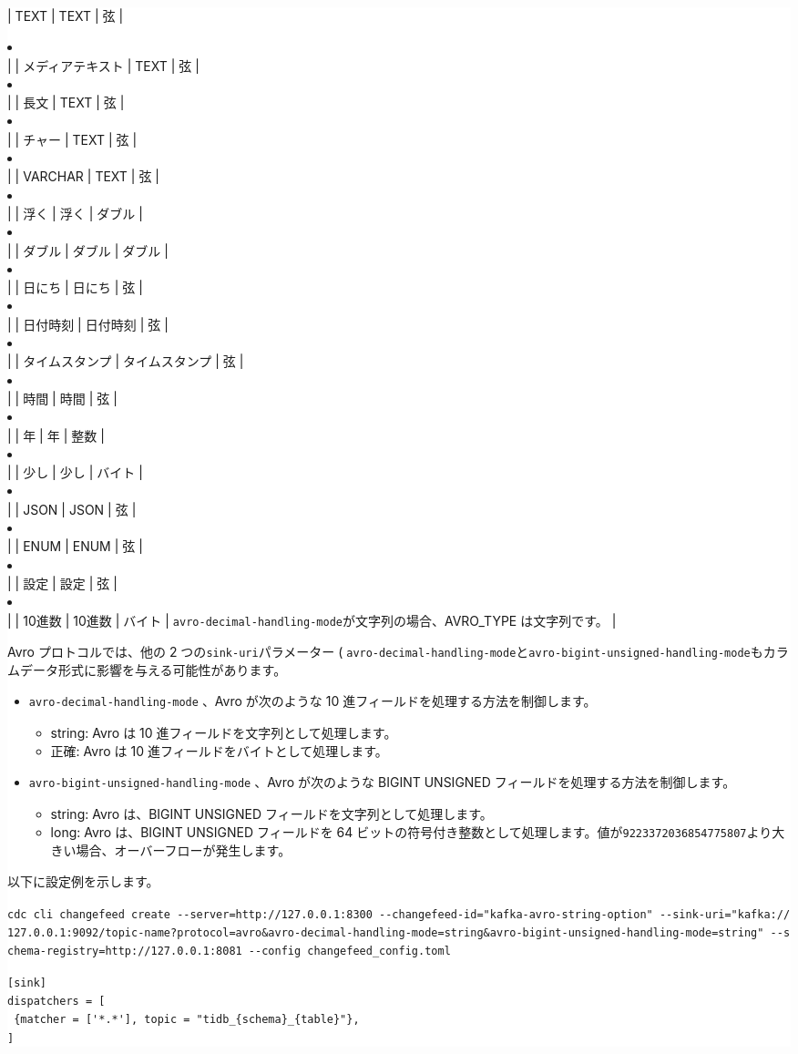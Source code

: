 | TEXT     | TEXT      | 弦         | <li></li>                                                                                        |
| メディアテキスト | TEXT      | 弦         | <li></li>                                                                                        |
| 長文       | TEXT      | 弦         | <li></li>                                                                                        |
| チャー      | TEXT      | 弦         | <li></li>                                                                                        |
| VARCHAR  | TEXT      | 弦         | <li></li>                                                                                        |
| 浮く       | 浮く        | ダブル       | <li></li>                                                                                        |
| ダブル      | ダブル       | ダブル       | <li></li>                                                                                        |
| 日にち      | 日にち       | 弦         | <li></li>                                                                                        |
| 日付時刻     | 日付時刻      | 弦         | <li></li>                                                                                        |
| タイムスタンプ  | タイムスタンプ   | 弦         | <li></li>                                                                                        |
| 時間       | 時間        | 弦         | <li></li>                                                                                        |
| 年        | 年         | 整数        | <li></li>                                                                                        |
| 少し       | 少し        | バイト       | <li></li>                                                                                        |
| JSON     | JSON      | 弦         | <li></li>                                                                                        |
| ENUM     | ENUM      | 弦         | <li></li>                                                                                        |
| 設定       | 設定        | 弦         | <li></li>                                                                                        |
| 10進数     | 10進数      | バイト       | `avro-decimal-handling-mode`が文字列の場合、AVRO_TYPE は文字列です。                                                       |

Avro プロトコルでは、他の 2 つの`sink-uri`パラメーター ( `avro-decimal-handling-mode`と`avro-bigint-unsigned-handling-mode`もカラムデータ形式に影響を与える可能性があります。

-   `avro-decimal-handling-mode` 、Avro が次のような 10 進フィールドを処理する方法を制御します。

    -   string: Avro は 10 進フィールドを文字列として処理します。
    -   正確: Avro は 10 進フィールドをバイトとして処理します。

-   `avro-bigint-unsigned-handling-mode` 、Avro が次のような BIGINT UNSIGNED フィールドを処理する方法を制御します。

    -   string: Avro は、BIGINT UNSIGNED フィールドを文字列として処理します。
    -   long: Avro は、BIGINT UNSIGNED フィールドを 64 ビットの符号付き整数として処理します。値が`9223372036854775807`より大きい場合、オーバーフローが発生します。

以下に設定例を示します。


```shell
cdc cli changefeed create --server=http://127.0.0.1:8300 --changefeed-id="kafka-avro-string-option" --sink-uri="kafka://127.0.0.1:9092/topic-name?protocol=avro&avro-decimal-handling-mode=string&avro-bigint-unsigned-handling-mode=string" --schema-registry=http://127.0.0.1:8081 --config changefeed_config.toml
```

```shell
[sink]
dispatchers = [
 {matcher = ['*.*'], topic = "tidb_{schema}_{table}"},
]
```
